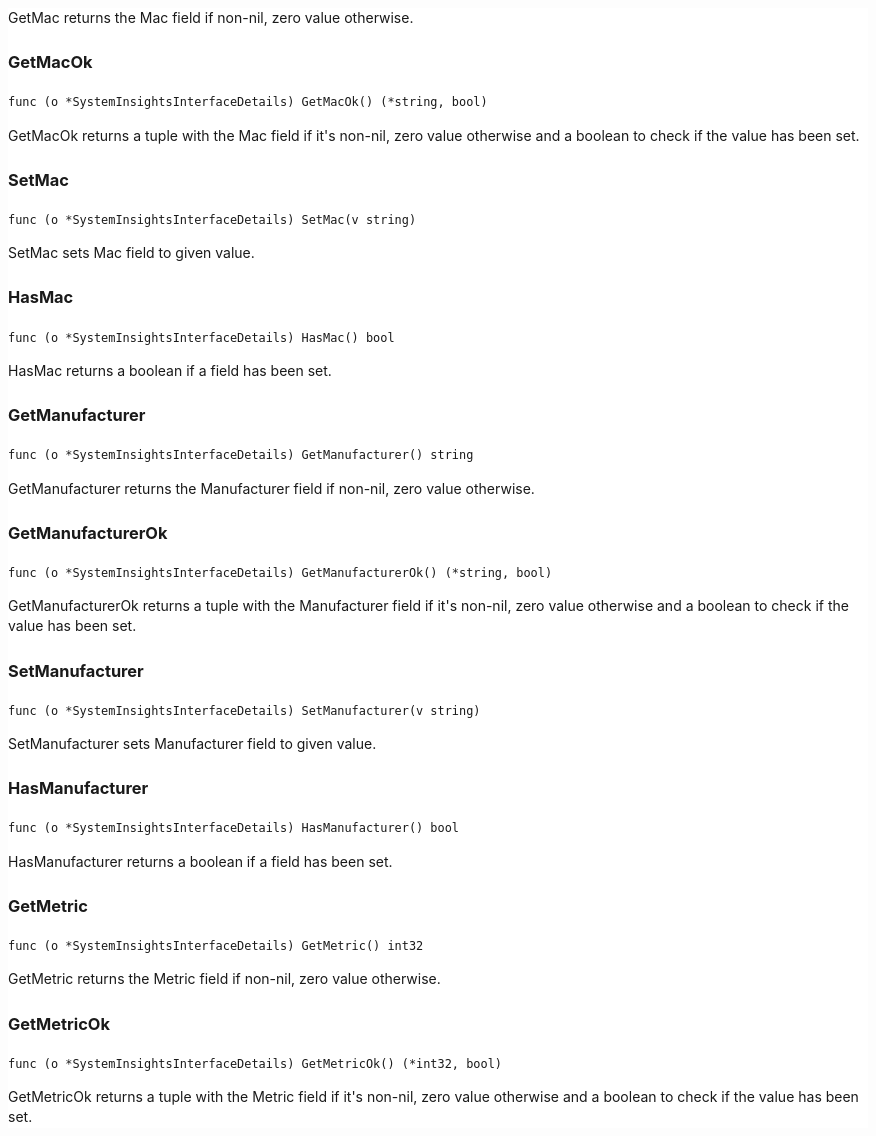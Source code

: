 GetMac returns the Mac field if non-nil, zero value otherwise.

### GetMacOk

`func (o *SystemInsightsInterfaceDetails) GetMacOk() (*string, bool)`

GetMacOk returns a tuple with the Mac field if it's non-nil, zero value otherwise
and a boolean to check if the value has been set.

### SetMac

`func (o *SystemInsightsInterfaceDetails) SetMac(v string)`

SetMac sets Mac field to given value.

### HasMac

`func (o *SystemInsightsInterfaceDetails) HasMac() bool`

HasMac returns a boolean if a field has been set.

### GetManufacturer

`func (o *SystemInsightsInterfaceDetails) GetManufacturer() string`

GetManufacturer returns the Manufacturer field if non-nil, zero value otherwise.

### GetManufacturerOk

`func (o *SystemInsightsInterfaceDetails) GetManufacturerOk() (*string, bool)`

GetManufacturerOk returns a tuple with the Manufacturer field if it's non-nil, zero value otherwise
and a boolean to check if the value has been set.

### SetManufacturer

`func (o *SystemInsightsInterfaceDetails) SetManufacturer(v string)`

SetManufacturer sets Manufacturer field to given value.

### HasManufacturer

`func (o *SystemInsightsInterfaceDetails) HasManufacturer() bool`

HasManufacturer returns a boolean if a field has been set.

### GetMetric

`func (o *SystemInsightsInterfaceDetails) GetMetric() int32`

GetMetric returns the Metric field if non-nil, zero value otherwise.

### GetMetricOk

`func (o *SystemInsightsInterfaceDetails) GetMetricOk() (*int32, bool)`

GetMetricOk returns a tuple with the Metric field if it's non-nil, zero value otherwise
and a boolean to check if the value has been set.
